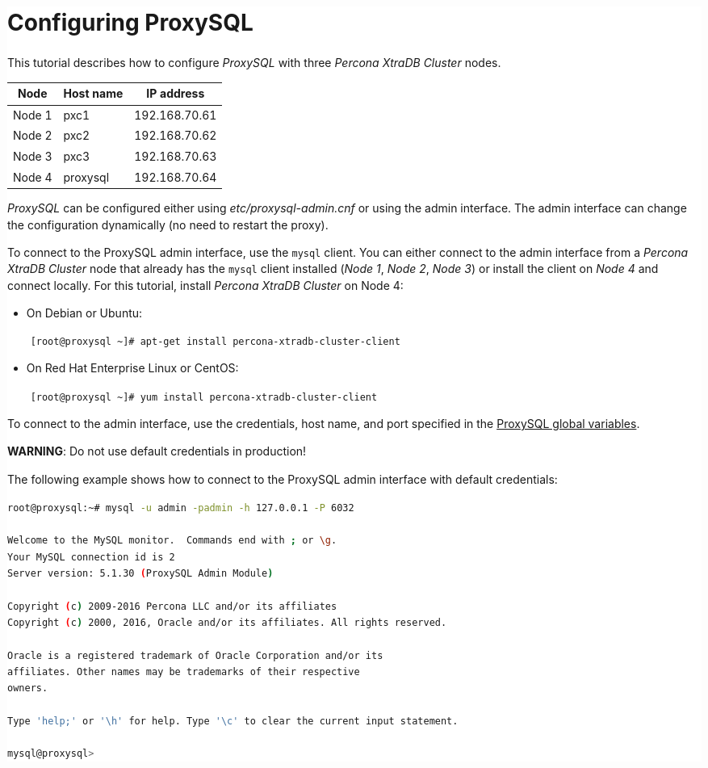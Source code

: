 # Configuring ProxySQL

This tutorial describes how to configure *ProxySQL* with three *Percona XtraDB Cluster* nodes.

| Node   | Host name | IP address    |
| ------ | --------- | ------------- |
| Node 1 | pxc1      | 192.168.70.61 |
| Node 2 | pxc2      | 192.168.70.62 |
| Node 3 | pxc3      | 192.168.70.63 |
| Node 4 | proxysql  | 192.168.70.64 |

*ProxySQL* can be configured either using *etc/proxysql-admin.cnf* or using the
admin interface. The admin interface can change the configuration dynamically (no need to restart the proxy).

To connect to the ProxySQL admin interface, use the `mysql` client.  You
can either connect to the admin interface from a *Percona XtraDB Cluster* node that already has the
`mysql` client installed (*Node 1*, *Node 2*, *Node 3*) or install the client on
*Node 4* and connect locally.  For this tutorial, install *Percona XtraDB Cluster* on Node 4:

* On Debian or Ubuntu:

```bash
    [root@proxysql ~]# apt-get install percona-xtradb-cluster-client
```

* On Red Hat Enterprise Linux or CentOS:

```bash
    [root@proxysql ~]# yum install percona-xtradb-cluster-client
```

To connect to the admin interface, use the credentials, host name, and port
specified in the [ProxySQL global variables](https://github.com/sysown/proxysql/blob/master/doc/global_variables.md).

**WARNING**: Do not use default credentials in production!

The following example shows how to connect to the ProxySQL admin interface
with default credentials:

```bash
root@proxysql:~# mysql -u admin -padmin -h 127.0.0.1 -P 6032

Welcome to the MySQL monitor.  Commands end with ; or \g.
Your MySQL connection id is 2
Server version: 5.1.30 (ProxySQL Admin Module)

Copyright (c) 2009-2016 Percona LLC and/or its affiliates
Copyright (c) 2000, 2016, Oracle and/or its affiliates. All rights reserved.

Oracle is a registered trademark of Oracle Corporation and/or its
affiliates. Other names may be trademarks of their respective
owners.

Type 'help;' or '\h' for help. Type '\c' to clear the current input statement.

mysql@proxysql>
```
